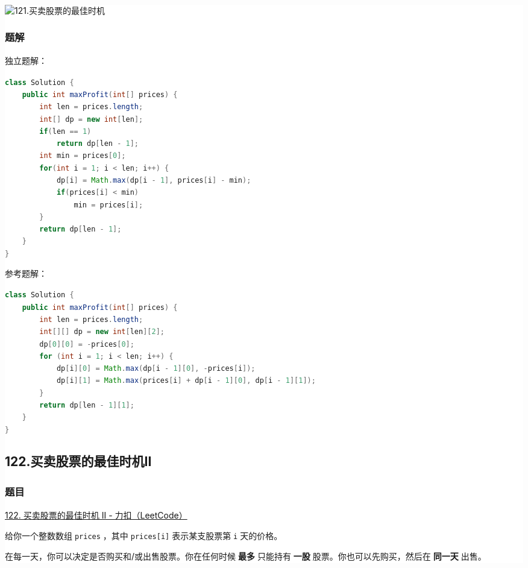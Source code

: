 ![121.买卖股票的最佳时机](https://code-thinking-1253855093.file.myqcloud.com/pics/20210224225642465.png)



### 题解

独立题解：

```java
class Solution {
    public int maxProfit(int[] prices) {
        int len = prices.length;
        int[] dp = new int[len];
        if(len == 1)
            return dp[len - 1];
        int min = prices[0];
        for(int i = 1; i < len; i++) {
            dp[i] = Math.max(dp[i - 1], prices[i] - min);
            if(prices[i] < min)
                min = prices[i];
        }
        return dp[len - 1];
    }
}
```

参考题解：	

```java
class Solution {
    public int maxProfit(int[] prices) {
        int len = prices.length;
        int[][] dp = new int[len][2];
        dp[0][0] = -prices[0];
        for (int i = 1; i < len; i++) {
            dp[i][0] = Math.max(dp[i - 1][0], -prices[i]);
            dp[i][1] = Math.max(prices[i] + dp[i - 1][0], dp[i - 1][1]);
        }
        return dp[len - 1][1];
    }
}
```



## 122.买卖股票的最佳时机II<a id=2></a>

### 题目

[122. 买卖股票的最佳时机 II - 力扣（LeetCode）](https://leetcode.cn/problems/best-time-to-buy-and-sell-stock-ii/description/)

给你一个整数数组 `prices` ，其中 `prices[i]` 表示某支股票第 `i` 天的价格。

在每一天，你可以决定是否购买和/或出售股票。你在任何时候 **最多** 只能持有 **一股** 股票。你也可以先购买，然后在 **同一天** 出售。
